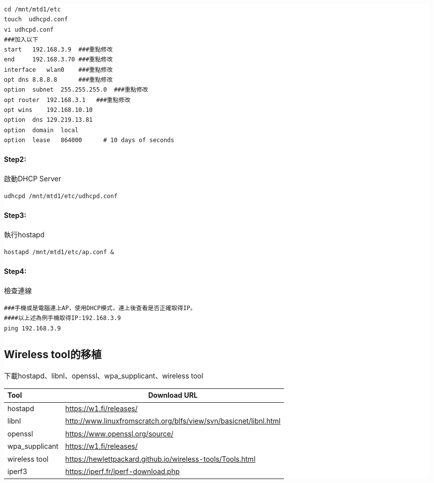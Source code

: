 ````shell
cd /mnt/mtd1/etc
touch  udhcpd.conf
vi udhcpd.conf
###加入以下
start	192.168.3.9	 ###重點修改
end		192.168.3.70 ###重點修改
interface	wlan0	 ###重點修改
opt	dns	8.8.8.8      ###重點修改
option	subnet	255.255.255.0  ###重點修改
opt	router	192.168.3.1   ###重點修改
opt	wins	192.168.10.10
option	dns	129.219.13.81	
option	domain	local
option	lease	864000		# 10 days of seconds
````

#### Step2:

啟動DHCP Server

````shell
udhcpd /mnt/mtd1/etc/udhcpd.conf
````

#### Step3:

執行hostapd

````shell
hostapd /mnt/mtd1/etc/ap.conf &
````

#### Step4:

檢查連線

````shell
###手機或是電腦連上AP，使用DHCP模式，連上後查看是否正確取得IP。
####以上述為例手機取得IP:192.168.3.9
ping 192.168.3.9
````



## Wireless tool的移植<a href="wirelesstool"></a>

下載hostapd、libnl、openssl、wpa_supplicant、wireless tool

| Tool           | Download URL                                                 |
| :------------- | ------------------------------------------------------------ |
| hostapd        | https://w1.fi/releases/                                      |
| libnl          | http://www.linuxfromscratch.org/blfs/view/svn/basicnet/libnl.html |
| openssl        | https://www.openssl.org/source/                              |
| wpa_supplicant | https://w1.fi/releases/                                      |
| wireless tool  | https://hewlettpackard.github.io/wireless-tools/Tools.html   |
| iperf3         | https://iperf.fr/iperf-download.php                          |
